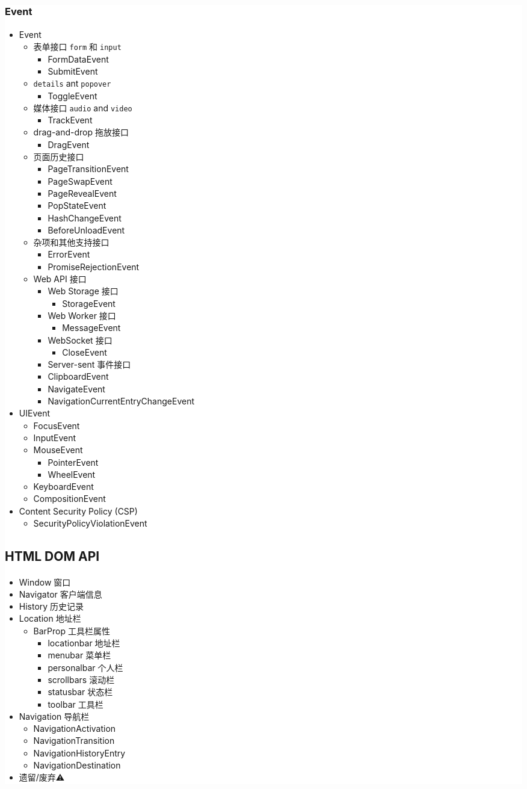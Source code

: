 ### Event

- Event
  - 表单接口 `form` 和 `input`
    - FormDataEvent
    - SubmitEvent
  - `details` ant `popover`
    - ToggleEvent
  - 媒体接口 `audio` and `video`
    - TrackEvent
  - drag-and-drop 拖放接口
    - DragEvent
  - 页面历史接口
    - PageTransitionEvent
    - PageSwapEvent
    - PageRevealEvent
    - PopStateEvent
    - HashChangeEvent
    - BeforeUnloadEvent
  - 杂项和其他支持接口
    - ErrorEvent
    - PromiseRejectionEvent
  - Web API 接口
    - Web Storage 接口
      - StorageEvent
    - Web Worker 接口
      - MessageEvent
    - WebSocket 接口
      - CloseEvent
    - Server-sent 事件接口
    - ClipboardEvent
    - NavigateEvent
    - NavigationCurrentEntryChangeEvent
- UIEvent
  - FocusEvent
  - InputEvent
  - MouseEvent
    - PointerEvent
    - WheelEvent
  - KeyboardEvent
  - CompositionEvent
- Content Security Policy (CSP)
  - SecurityPolicyViolationEvent

## HTML DOM API

- Window 窗口
- Navigator 客户端信息
- History 历史记录
- Location 地址栏
  - BarProp 工具栏属性
    - locationbar 地址栏
    - menubar 菜单栏
    - personalbar 个人栏
    - scrollbars 滚动栏
    - statusbar 状态栏
    - toolbar 工具栏
- Navigation 导航栏
  - NavigationActivation
  - NavigationTransition
  - NavigationHistoryEntry
  - NavigationDestination
- 遗留/废弃⚠️